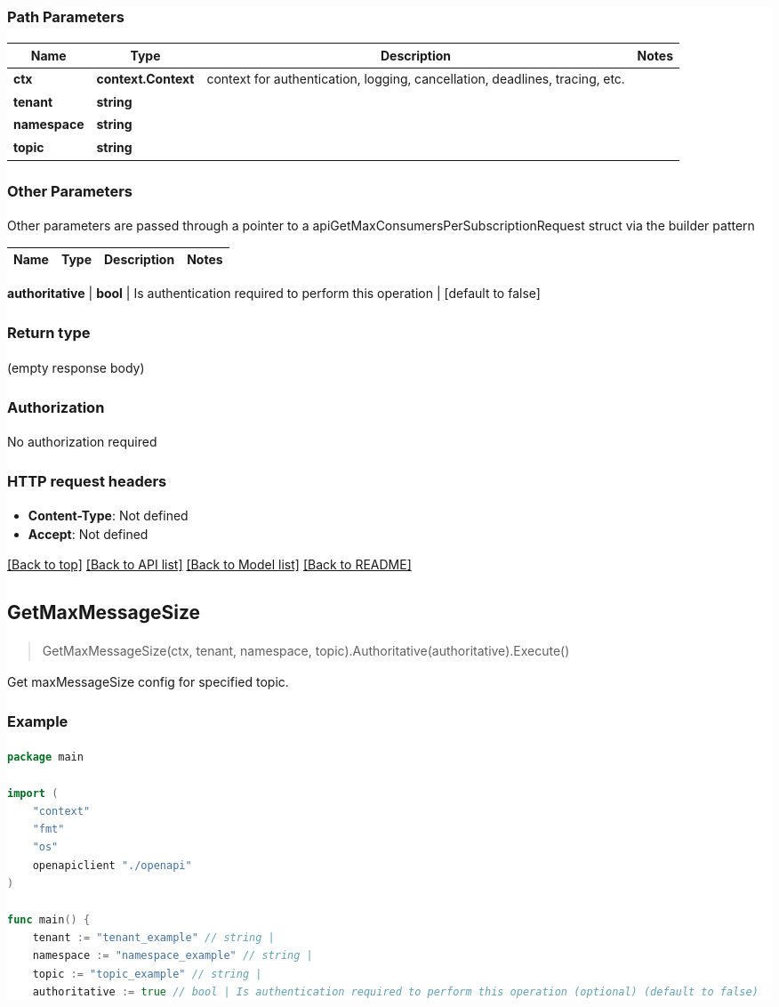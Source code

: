### Path Parameters


Name | Type | Description  | Notes
------------- | ------------- | ------------- | -------------
**ctx** | **context.Context** | context for authentication, logging, cancellation, deadlines, tracing, etc.
**tenant** | **string** |  | 
**namespace** | **string** |  | 
**topic** | **string** |  | 

### Other Parameters

Other parameters are passed through a pointer to a apiGetMaxConsumersPerSubscriptionRequest struct via the builder pattern


Name | Type | Description  | Notes
------------- | ------------- | ------------- | -------------



 **authoritative** | **bool** | Is authentication required to perform this operation | [default to false]

### Return type

 (empty response body)

### Authorization

No authorization required

### HTTP request headers

- **Content-Type**: Not defined
- **Accept**: Not defined

[[Back to top]](#) [[Back to API list]](../README.md#documentation-for-api-endpoints)
[[Back to Model list]](../README.md#documentation-for-models)
[[Back to README]](../README.md)


## GetMaxMessageSize

> GetMaxMessageSize(ctx, tenant, namespace, topic).Authoritative(authoritative).Execute()

Get maxMessageSize config for specified topic.

### Example

```go
package main

import (
    "context"
    "fmt"
    "os"
    openapiclient "./openapi"
)

func main() {
    tenant := "tenant_example" // string | 
    namespace := "namespace_example" // string | 
    topic := "topic_example" // string | 
    authoritative := true // bool | Is authentication required to perform this operation (optional) (default to false)

```